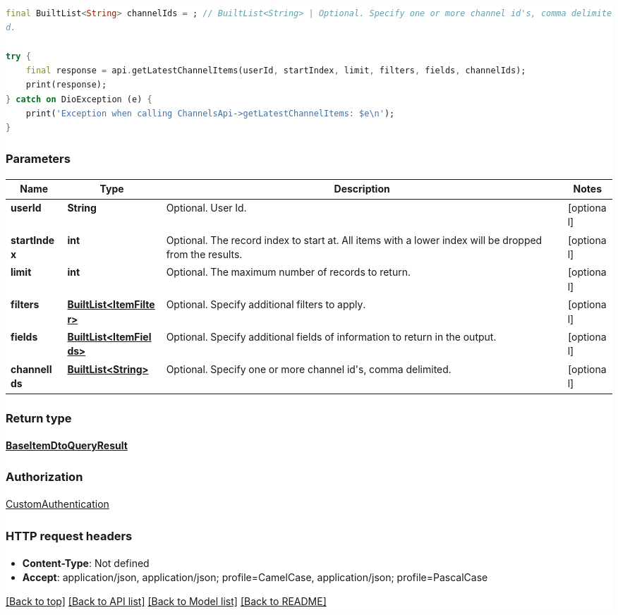 ```dart
final BuiltList<String> channelIds = ; // BuiltList<String> | Optional. Specify one or more channel id's, comma delimited.

try {
    final response = api.getLatestChannelItems(userId, startIndex, limit, filters, fields, channelIds);
    print(response);
} catch on DioException (e) {
    print('Exception when calling ChannelsApi->getLatestChannelItems: $e\n');
}
```

### Parameters

Name | Type | Description  | Notes
------------- | ------------- | ------------- | -------------
 **userId** | **String**| Optional. User Id. | [optional] 
 **startIndex** | **int**| Optional. The record index to start at. All items with a lower index will be dropped from the results. | [optional] 
 **limit** | **int**| Optional. The maximum number of records to return. | [optional] 
 **filters** | [**BuiltList&lt;ItemFilter&gt;**](ItemFilter.md)| Optional. Specify additional filters to apply. | [optional] 
 **fields** | [**BuiltList&lt;ItemFields&gt;**](ItemFields.md)| Optional. Specify additional fields of information to return in the output. | [optional] 
 **channelIds** | [**BuiltList&lt;String&gt;**](String.md)| Optional. Specify one or more channel id's, comma delimited. | [optional] 

### Return type

[**BaseItemDtoQueryResult**](BaseItemDtoQueryResult.md)

### Authorization

[CustomAuthentication](../README.md#CustomAuthentication)

### HTTP request headers

 - **Content-Type**: Not defined
 - **Accept**: application/json, application/json; profile=CamelCase, application/json; profile=PascalCase

[[Back to top]](#) [[Back to API list]](../README.md#documentation-for-api-endpoints) [[Back to Model list]](../README.md#documentation-for-models) [[Back to README]](../README.md)

